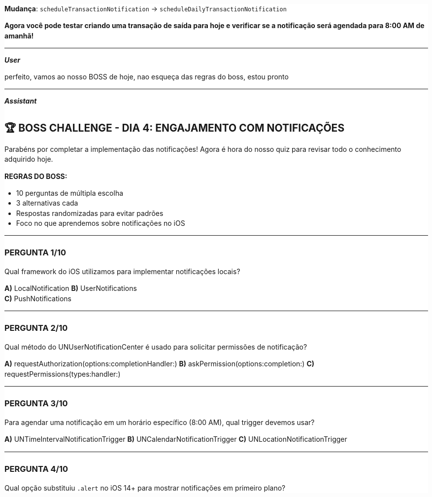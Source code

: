 **Mudança**: `scheduleTransactionNotification` → `scheduleDailyTransactionNotification`

**Agora você pode testar criando uma transação de saída para hoje e verificar se a notificação será agendada para 8:00 AM de amanhã!**

---

_**User**_

perfeito, vamos ao nosso BOSS de hoje, nao esqueça das regras do boss, estou pronto

---

_**Assistant**_

## 🏆 BOSS CHALLENGE - DIA 4: ENGAJAMENTO COM NOTIFICAÇÕES

Parabéns por completar a implementação das notificações! Agora é hora do nosso quiz para revisar todo o conhecimento adquirido hoje. 

**REGRAS DO BOSS:**
- 10 perguntas de múltipla escolha
- 3 alternativas cada
- Respostas randomizadas para evitar padrões
- Foco no que aprendemos sobre notificações no iOS

---

### **PERGUNTA 1/10**
Qual framework do iOS utilizamos para implementar notificações locais?

**A)** LocalNotification
**B)** UserNotifications  
**C)** PushNotifications

---

### **PERGUNTA 2/10**
Qual método do UNUserNotificationCenter é usado para solicitar permissões de notificação?

**A)** requestAuthorization(options:completionHandler:)
**B)** askPermission(options:completion:)
**C)** requestPermissions(types:handler:)

---

### **PERGUNTA 3/10**
Para agendar uma notificação em um horário específico (8:00 AM), qual trigger devemos usar?

**A)** UNTimeIntervalNotificationTrigger
**B)** UNCalendarNotificationTrigger
**C)** UNLocationNotificationTrigger

---

### **PERGUNTA 4/10**
Qual opção substituiu `.alert` no iOS 14+ para mostrar notificações em primeiro plano?
